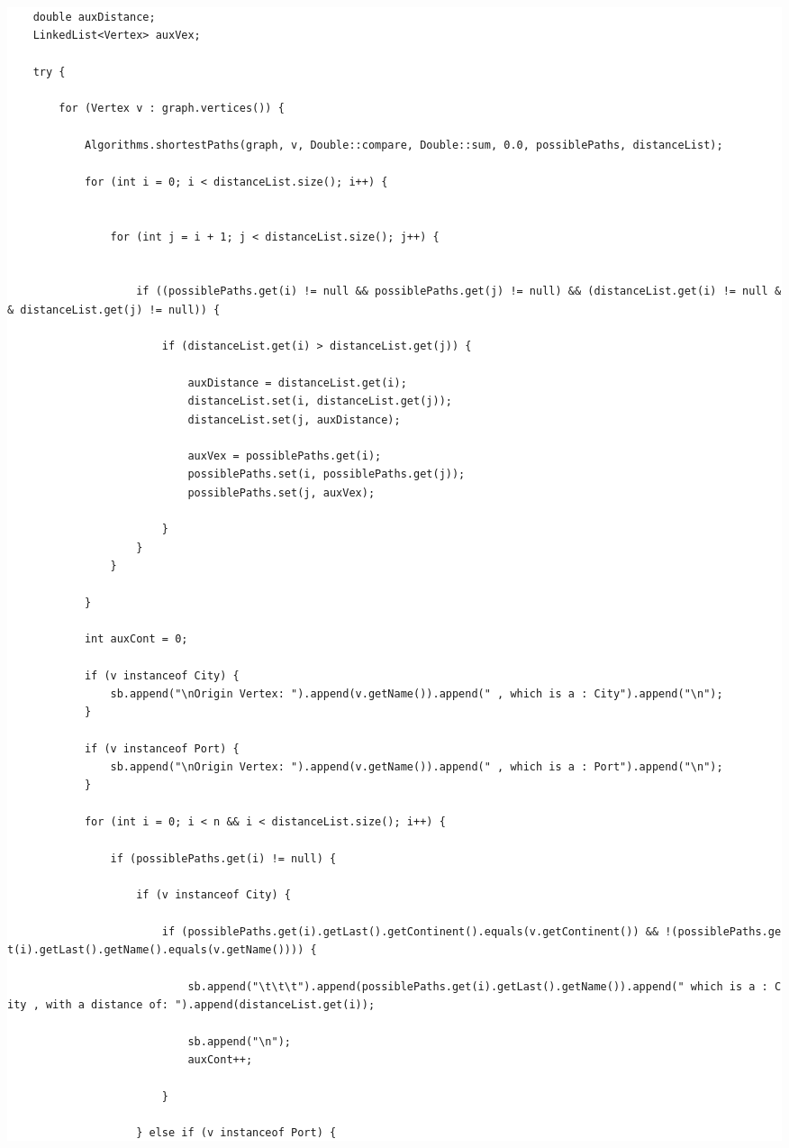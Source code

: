         double auxDistance;
        LinkedList<Vertex> auxVex;

        try {

            for (Vertex v : graph.vertices()) {

                Algorithms.shortestPaths(graph, v, Double::compare, Double::sum, 0.0, possiblePaths, distanceList);

                for (int i = 0; i < distanceList.size(); i++) {


                    for (int j = i + 1; j < distanceList.size(); j++) {


                        if ((possiblePaths.get(i) != null && possiblePaths.get(j) != null) && (distanceList.get(i) != null && distanceList.get(j) != null)) {

                            if (distanceList.get(i) > distanceList.get(j)) {

                                auxDistance = distanceList.get(i);
                                distanceList.set(i, distanceList.get(j));
                                distanceList.set(j, auxDistance);

                                auxVex = possiblePaths.get(i);
                                possiblePaths.set(i, possiblePaths.get(j));
                                possiblePaths.set(j, auxVex);

                            }
                        }
                    }

                }

                int auxCont = 0;

                if (v instanceof City) {
                    sb.append("\nOrigin Vertex: ").append(v.getName()).append(" , which is a : City").append("\n");
                }

                if (v instanceof Port) {
                    sb.append("\nOrigin Vertex: ").append(v.getName()).append(" , which is a : Port").append("\n");
                }

                for (int i = 0; i < n && i < distanceList.size(); i++) {

                    if (possiblePaths.get(i) != null) {

                        if (v instanceof City) {

                            if (possiblePaths.get(i).getLast().getContinent().equals(v.getContinent()) && !(possiblePaths.get(i).getLast().getName().equals(v.getName()))) {

                                sb.append("\t\t\t").append(possiblePaths.get(i).getLast().getName()).append(" which is a : City , with a distance of: ").append(distanceList.get(i));

                                sb.append("\n");
                                auxCont++;

                            }

                        } else if (v instanceof Port) {
